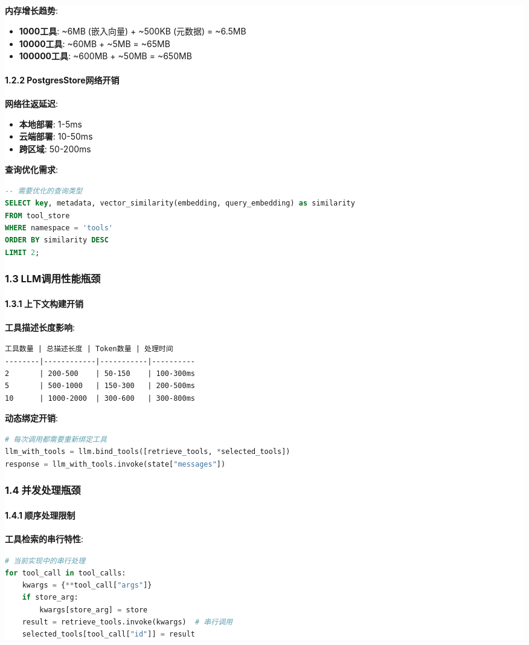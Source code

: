 **内存增长趋势**:
- **1000工具**: ~6MB (嵌入向量) + ~500KB (元数据) = ~6.5MB
- **10000工具**: ~60MB + ~5MB = ~65MB
- **100000工具**: ~600MB + ~50MB = ~650MB

#### 1.2.2 PostgresStore网络开销

**网络往返延迟**:
- **本地部署**: 1-5ms
- **云端部署**: 10-50ms
- **跨区域**: 50-200ms

**查询优化需求**:
```sql
-- 需要优化的查询类型
SELECT key, metadata, vector_similarity(embedding, query_embedding) as similarity
FROM tool_store
WHERE namespace = 'tools'
ORDER BY similarity DESC
LIMIT 2;
```

### 1.3 LLM调用性能瓶颈

#### 1.3.1 上下文构建开销

**工具描述长度影响**:
```
工具数量 | 总描述长度 | Token数量 | 处理时间
--------|------------|-----------|----------
2       | 200-500    | 50-150    | 100-300ms
5       | 500-1000   | 150-300   | 200-500ms
10      | 1000-2000  | 300-600   | 300-800ms
```

**动态绑定开销**:
```python
# 每次调用都需要重新绑定工具
llm_with_tools = llm.bind_tools([retrieve_tools, *selected_tools])
response = llm_with_tools.invoke(state["messages"])
```

### 1.4 并发处理瓶颈

#### 1.4.1 顺序处理限制

**工具检索的串行特性**:
```python
# 当前实现中的串行处理
for tool_call in tool_calls:
    kwargs = {**tool_call["args"]}
    if store_arg:
        kwargs[store_arg] = store
    result = retrieve_tools.invoke(kwargs)  # 串行调用
    selected_tools[tool_call["id"]] = result
```
